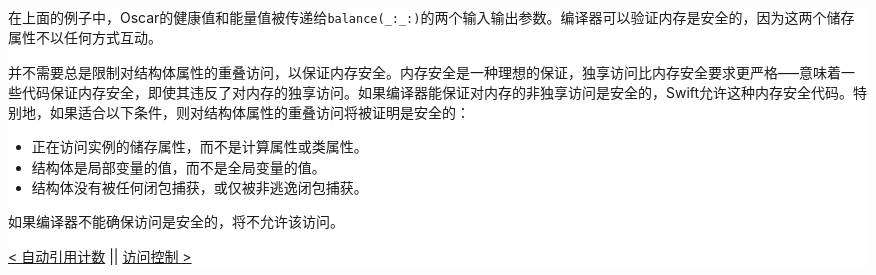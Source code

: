 在上面的例子中，Oscar的健康值和能量值被传递给`balance(_:_:)`的两个输入输出参数。编译器可以验证内存是安全的，因为这两个储存属性不以任何方式互动。

并不需要总是限制对结构体属性的重叠访问，以保证内存安全。内存安全是一种理想的保证，独享访问比内存安全要求更严格–––意味着一些代码保证内存安全，即使其违反了对内存的独享访问。如果编译器能保证对内存的非独享访问是安全的，Swift允许这种内存安全代码。特别地，如果适合以下条件，则对结构体属性的重叠访问将被证明是安全的：
* 正在访问实例的储存属性，而不是计算属性或类属性。
* 结构体是局部变量的值，而不是全局变量的值。
* 结构体没有被任何闭包捕获，或仅被非逃逸闭包捕获。

如果编译器不能确保访问是安全的，将不允许该访问。

[< 自动引用计数](26.Automatic_Reference_Counting.md) || [访问控制 >](28.Access_Control.md)
